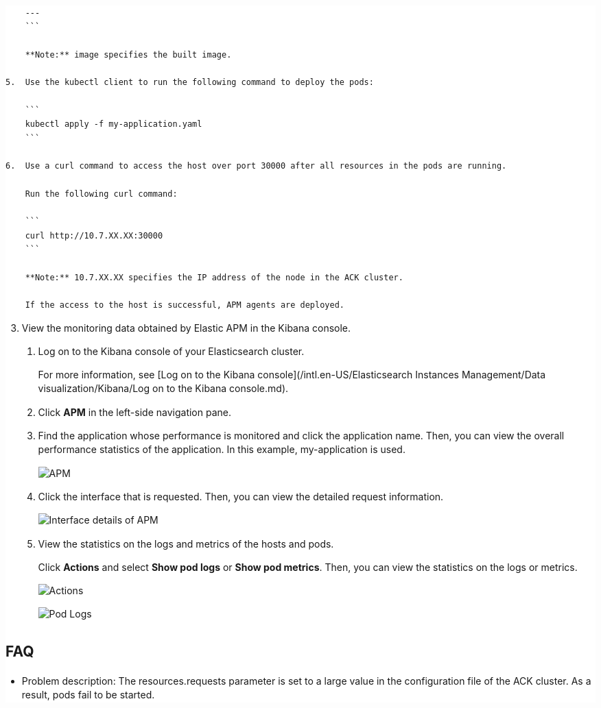         ---
        ```

        **Note:** image specifies the built image.

    5.  Use the kubectl client to run the following command to deploy the pods:

        ```
        kubectl apply -f my-application.yaml
        ```

    6.  Use a curl command to access the host over port 30000 after all resources in the pods are running.

        Run the following curl command:

        ```
        curl http://10.7.XX.XX:30000
        ```

        **Note:** 10.7.XX.XX specifies the IP address of the node in the ACK cluster.

        If the access to the host is successful, APM agents are deployed.

3.  View the monitoring data obtained by Elastic APM in the Kibana console.

    1.  Log on to the Kibana console of your Elasticsearch cluster.

        For more information, see [Log on to the Kibana console](/intl.en-US/Elasticsearch Instances Management/Data visualization/Kibana/Log on to the Kibana console.md).

    2.  Click **APM** in the left-side navigation pane.

    3.  Find the application whose performance is monitored and click the application name. Then, you can view the overall performance statistics of the application. In this example, my-application is used.

        ![APM](https://static-aliyun-doc.oss-accelerate.aliyuncs.com/assets/img/en-US/7852681261/p258970.png)

    4.  Click the interface that is requested. Then, you can view the detailed request information.

        ![Interface details of APM](https://static-aliyun-doc.oss-accelerate.aliyuncs.com/assets/img/en-US/7852681261/p258973.png)

    5.  View the statistics on the logs and metrics of the hosts and pods.

        Click **Actions** and select **Show pod logs** or **Show pod metrics**. Then, you can view the statistics on the logs or metrics.

        ![Actions](https://static-aliyun-doc.oss-accelerate.aliyuncs.com/assets/img/en-US/7852681261/p258974.png)

        ![Pod Logs](https://static-aliyun-doc.oss-accelerate.aliyuncs.com/assets/img/en-US/7852681261/p258975.png)


## FAQ

-   Problem description: The resources.requests parameter is set to a large value in the configuration file of the ACK cluster. As a result, pods fail to be started.
